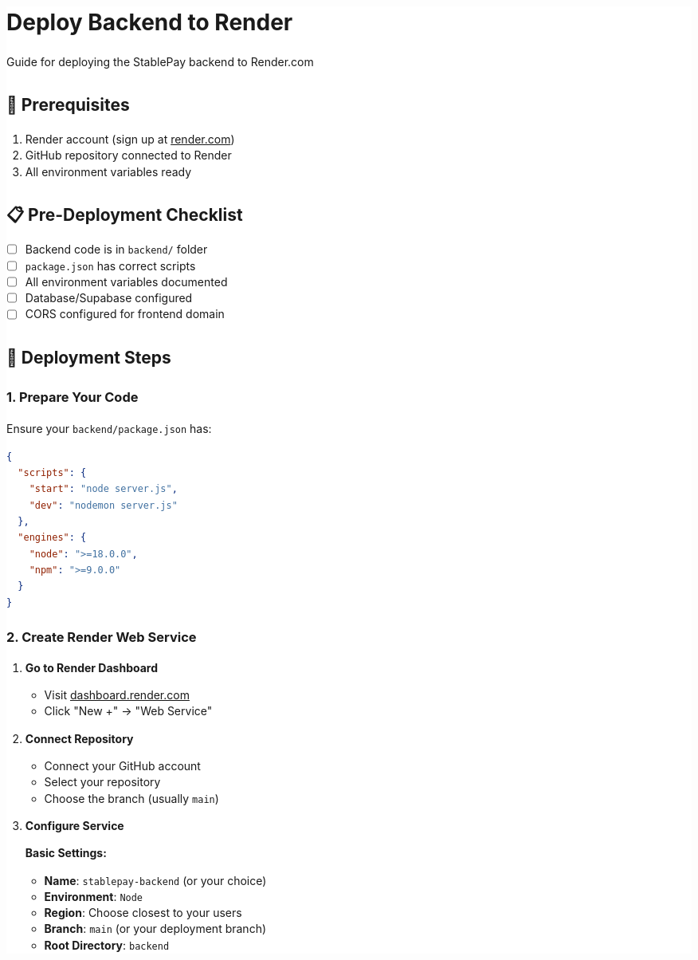 # Deploy Backend to Render

Guide for deploying the StablePay backend to Render.com

## 🚀 Prerequisites

1. Render account (sign up at [render.com](https://render.com))
2. GitHub repository connected to Render
3. All environment variables ready

## 📋 Pre-Deployment Checklist

- [ ] Backend code is in `backend/` folder
- [ ] `package.json` has correct scripts
- [ ] All environment variables documented
- [ ] Database/Supabase configured
- [ ] CORS configured for frontend domain

## 🔧 Deployment Steps

### 1. Prepare Your Code

Ensure your `backend/package.json` has:

```json
{
  "scripts": {
    "start": "node server.js",
    "dev": "nodemon server.js"
  },
  "engines": {
    "node": ">=18.0.0",
    "npm": ">=9.0.0"
  }
}
```

### 2. Create Render Web Service

1. **Go to Render Dashboard**
   - Visit [dashboard.render.com](https://dashboard.render.com)
   - Click "New +" → "Web Service"

2. **Connect Repository**
   - Connect your GitHub account
   - Select your repository
   - Choose the branch (usually `main`)

3. **Configure Service**

   **Basic Settings:**
   - **Name**: `stablepay-backend` (or your choice)
   - **Environment**: `Node`
   - **Region**: Choose closest to your users
   - **Branch**: `main` (or your deployment branch)
   - **Root Directory**: `backend`
